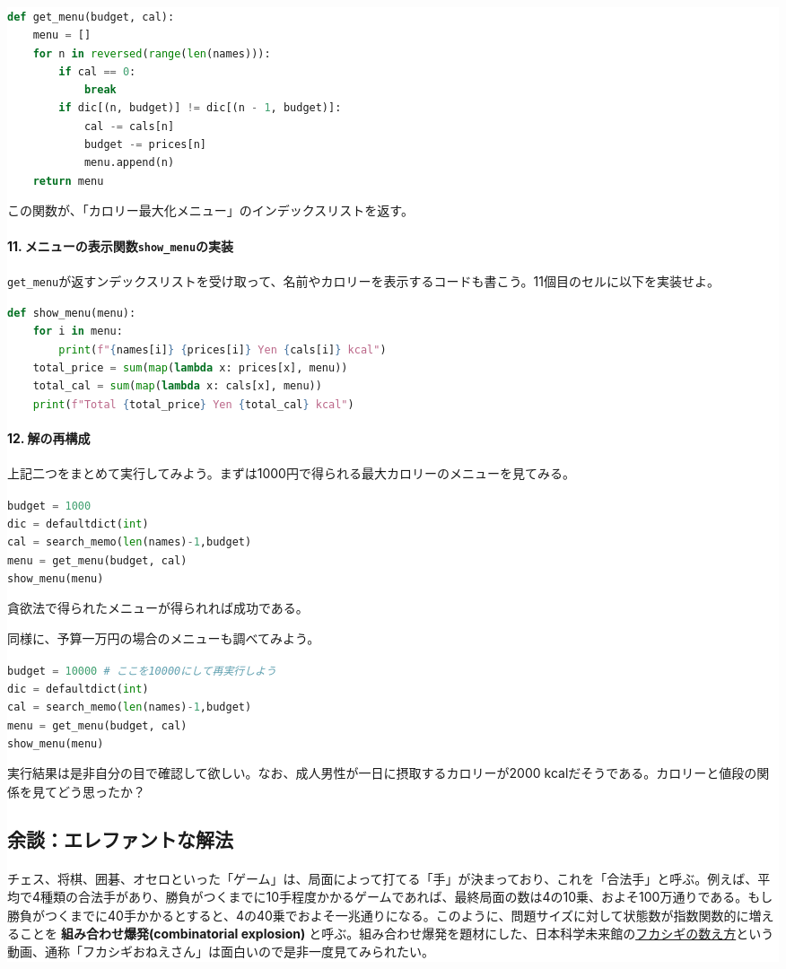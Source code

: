 ```py
def get_menu(budget, cal):
    menu = []
    for n in reversed(range(len(names))):
        if cal == 0:
            break
        if dic[(n, budget)] != dic[(n - 1, budget)]:
            cal -= cals[n]
            budget -= prices[n]
            menu.append(n)
    return menu
```

この関数が、「カロリー最大化メニュー」のインデックスリストを返す。

#### 11. メニューの表示関数`show_menu`の実装

`get_menu`が返すンデックスリストを受け取って、名前やカロリーを表示するコードも書こう。11個目のセルに以下を実装せよ。

```py
def show_menu(menu):
    for i in menu:
        print(f"{names[i]} {prices[i]} Yen {cals[i]} kcal")
    total_price = sum(map(lambda x: prices[x], menu))
    total_cal = sum(map(lambda x: cals[x], menu))
    print(f"Total {total_price} Yen {total_cal} kcal")
```

#### 12. 解の再構成

上記二つをまとめて実行してみよう。まずは1000円で得られる最大カロリーのメニューを見てみる。

```py
budget = 1000
dic = defaultdict(int)
cal = search_memo(len(names)-1,budget)
menu = get_menu(budget, cal)
show_menu(menu)
```

貪欲法で得られたメニューが得られれば成功である。

同様に、予算一万円の場合のメニューも調べてみよう。

```py
budget = 10000 # ここを10000にして再実行しよう
dic = defaultdict(int)
cal = search_memo(len(names)-1,budget)
menu = get_menu(budget, cal)
show_menu(menu)
```

実行結果は是非自分の目で確認して欲しい。なお、成人男性が一日に摂取するカロリーが2000 kcalだそうである。カロリーと値段の関係を見てどう思ったか？

## 余談：エレファントな解法

チェス、将棋、囲碁、オセロといった「ゲーム」は、局面によって打てる「手」が決まっており、これを「合法手」と呼ぶ。例えば、平均で4種類の合法手があり、勝負がつくまでに10手程度かかるゲームであれば、最終局面の数は4の10乗、およそ100万通りである。もし勝負がつくまでに40手かかるとすると、4の40乗でおよそ一兆通りになる。このように、問題サイズに対して状態数が指数関数的に増えることを **組み合わせ爆発(combinatorial explosion)** と呼ぶ。組み合わせ爆発を題材にした、日本科学未来館の[フカシギの数え方](https://www.youtube.com/watch?v=Q4gTV4r0zRs)という動画、通称「フカシギおねえさん」は面白いので是非一度見てみられたい。
